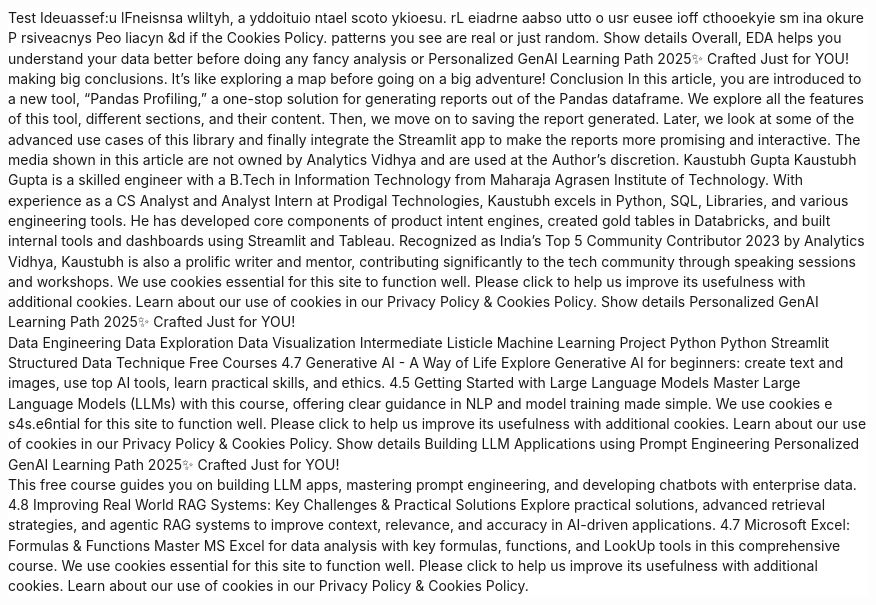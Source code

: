 Test Ideuassef:u lFneisnsa wliltyh, a yddoituio ntael scoto ykioesu. rL eiadrne aabso utto o usr eusee  ioff  cthooekyie sm ina okure P rsiveacnys Peo liacyn &d if the
Cookies Policy.
patterns you see are real or just random.
Show details
Overall, EDA helps you understand your data better before doing any fancy analysis or
Personalized GenAI Learning Path 2025✨  Crafted Just for YOU!  
making big conclusions. It’s like exploring a map before going on a big adventure!
Conclusion
In this article, you are introduced to a new tool, “Pandas Profiling,” a one-stop solution
for generating reports out of the Pandas dataframe. We explore all the features of this
tool, different sections, and their content. Then, we move on to saving the report
generated. Later, we look at some of the advanced use cases of this library and finally
integrate the Streamlit app to make the reports more promising and interactive.
The media shown in this article are not owned by Analytics Vidhya and are used
at the Author’s discretion.
Kaustubh Gupta
Kaustubh Gupta is a skilled engineer with a B.Tech in Information Technology from
Maharaja Agrasen Institute of Technology. With experience as a CS Analyst and
Analyst Intern at Prodigal Technologies, Kaustubh excels in Python, SQL, Libraries,
and various engineering tools. He has developed core components of product intent
engines, created gold tables in Databricks, and built internal tools and dashboards
using Streamlit and Tableau. Recognized as India’s Top 5 Community Contributor
2023 by Analytics Vidhya, Kaustubh is also a prolific writer and mentor, contributing
significantly to the tech community through speaking sessions and workshops.
We use cookies essential for this site to function well. Please click to help us improve its
usefulness with additional cookies. Learn about our use of cookies in our Privacy Policy &
Cookies Policy.
Show details
Personalized GenAI Learning Path 2025✨  Crafted Just for YOU!  
Data Engineering Data Exploration Data Visualization Intermediate
Listicle Machine Learning Project Python Python Streamlit
Structured Data Technique
Free Courses
 4.7
Generative AI - A Way of Life
Explore Generative AI for beginners: create text and images, use top AI tools, learn practical skills, and
ethics.
 4.5
Getting Started with Large Language Models
Master Large Language Models (LLMs) with this course, offering clear guidance in NLP and model
training made simple.
We use cookies e s4s.e6ntial for this site to function well. Please click to help us improve its
usefulness with additional cookies. Learn about our use of cookies in our Privacy Policy &
Cookies Policy.
Show details
Building LLM Applications using Prompt Engineering
Personalized GenAI Learning Path 2025✨  Crafted Just for YOU!  
This free course guides you on building LLM apps, mastering prompt engineering, and developing
chatbots with enterprise data.
 4.8
Improving Real World RAG Systems: Key Challenges & Practical Solutions
Explore practical solutions, advanced retrieval strategies, and agentic RAG systems to improve context,
relevance, and accuracy in AI-driven applications.
 4.7
Microsoft Excel: Formulas & Functions
Master MS Excel for data analysis with key formulas, functions, and LookUp tools in this comprehensive
course.
We use cookies essential for this site to function well. Please click to help us improve its
usefulness with additional cookies. Learn about our use of cookies in our Privacy Policy &
Cookies Policy.